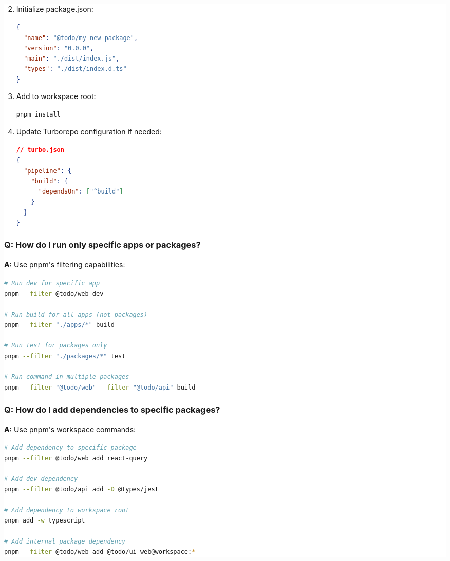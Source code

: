 2. Initialize package.json:
   ```json
   {
     "name": "@todo/my-new-package",
     "version": "0.0.0",
     "main": "./dist/index.js",
     "types": "./dist/index.d.ts"
   }
   ```

3. Add to workspace root:
   ```bash
   pnpm install
   ```

4. Update Turborepo configuration if needed:
   ```json
   // turbo.json
   {
     "pipeline": {
       "build": {
         "dependsOn": ["^build"]
       }
     }
   }
   ```

### Q: How do I run only specific apps or packages?

**A:** Use pnpm's filtering capabilities:

```bash
# Run dev for specific app
pnpm --filter @todo/web dev

# Run build for all apps (not packages)
pnpm --filter "./apps/*" build

# Run test for packages only
pnpm --filter "./packages/*" test

# Run command in multiple packages
pnpm --filter "@todo/web" --filter "@todo/api" build
```

### Q: How do I add dependencies to specific packages?

**A:** Use pnpm's workspace commands:

```bash
# Add dependency to specific package
pnpm --filter @todo/web add react-query

# Add dev dependency
pnpm --filter @todo/api add -D @types/jest

# Add dependency to workspace root
pnpm add -w typescript

# Add internal package dependency
pnpm --filter @todo/web add @todo/ui-web@workspace:*
```
